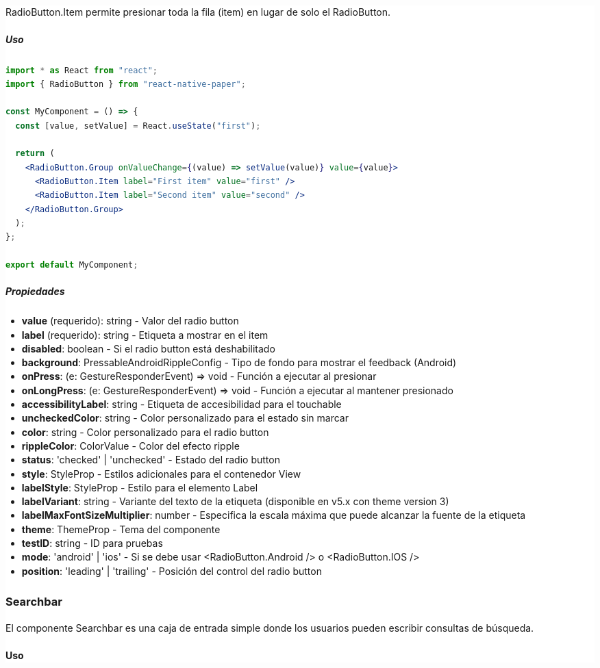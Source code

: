 RadioButton.Item permite presionar toda la fila (item) en lugar de solo el RadioButton.

##### Uso

```jsx
import * as React from "react";
import { RadioButton } from "react-native-paper";

const MyComponent = () => {
  const [value, setValue] = React.useState("first");

  return (
    <RadioButton.Group onValueChange={(value) => setValue(value)} value={value}>
      <RadioButton.Item label="First item" value="first" />
      <RadioButton.Item label="Second item" value="second" />
    </RadioButton.Group>
  );
};

export default MyComponent;
```

##### Propiedades

- **value** (requerido): string - Valor del radio button
- **label** (requerido): string - Etiqueta a mostrar en el item
- **disabled**: boolean - Si el radio button está deshabilitado
- **background**: PressableAndroidRippleConfig - Tipo de fondo para mostrar el feedback (Android)
- **onPress**: (e: GestureResponderEvent) => void - Función a ejecutar al presionar
- **onLongPress**: (e: GestureResponderEvent) => void - Función a ejecutar al mantener presionado
- **accessibilityLabel**: string - Etiqueta de accesibilidad para el touchable
- **uncheckedColor**: string - Color personalizado para el estado sin marcar
- **color**: string - Color personalizado para el radio button
- **rippleColor**: ColorValue - Color del efecto ripple
- **status**: 'checked' | 'unchecked' - Estado del radio button
- **style**: StyleProp<ViewStyle> - Estilos adicionales para el contenedor View
- **labelStyle**: StyleProp<TextStyle> - Estilo para el elemento Label
- **labelVariant**: string - Variante del texto de la etiqueta (disponible en v5.x con theme version 3)
- **labelMaxFontSizeMultiplier**: number - Especifica la escala máxima que puede alcanzar la fuente de la etiqueta
- **theme**: ThemeProp - Tema del componente
- **testID**: string - ID para pruebas
- **mode**: 'android' | 'ios' - Si se debe usar <RadioButton.Android /> o <RadioButton.IOS />
- **position**: 'leading' | 'trailing' - Posición del control del radio button

### Searchbar

El componente Searchbar es una caja de entrada simple donde los usuarios pueden escribir consultas de búsqueda.

#### Uso
